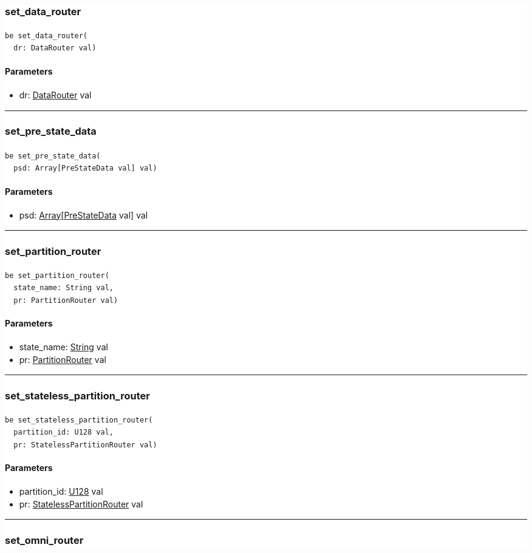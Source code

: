 ### set_data_router

```pony
be set_data_router(
  dr: DataRouter val)
```
#### Parameters

*   dr: [DataRouter](wallaroo-core-topology-DataRouter) val

---

### set_pre_state_data

```pony
be set_pre_state_data(
  psd: Array[PreStateData val] val)
```
#### Parameters

*   psd: [Array](builtin-Array)\[[PreStateData](wallaroo-core-topology-PreStateData) val\] val

---

### set_partition_router

```pony
be set_partition_router(
  state_name: String val,
  pr: PartitionRouter val)
```
#### Parameters

*   state_name: [String](builtin-String) val
*   pr: [PartitionRouter](wallaroo-core-topology-PartitionRouter) val

---

### set_stateless_partition_router

```pony
be set_stateless_partition_router(
  partition_id: U128 val,
  pr: StatelessPartitionRouter val)
```
#### Parameters

*   partition_id: [U128](builtin-U128) val
*   pr: [StatelessPartitionRouter](wallaroo-core-topology-StatelessPartitionRouter) val

---

### set_omni_router
